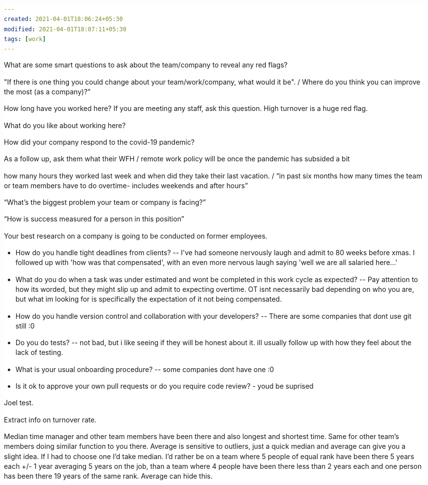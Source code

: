 ```yaml
---
created: 2021-04-01T18:06:24+05:30
modified: 2021-04-01T18:07:11+05:30
tags: [work]
---
```


 What are some smart questions to ask about the team/company to reveal any red flags? 
 
 "If there is one thing you could change about your team/work/company, what would it be". / Where do you think you can improve the most (as a company)?”
 
 How long have you worked here? If you are meeting any staff, ask this question. High turnover is a huge red flag.
 

What do you like about working here? 


How did your company respond to the covid-19 pandemic?

As a follow up, ask them what their WFH / remote work policy will be once the pandemic has subsided a bit

how many hours they worked last week and when did they take their last vacation. / “in past six months how many times the team or team members have to do overtime- includes weekends and after hours”

“What’s the biggest problem your team or company is facing?”

“How is success measured for a person in this position”

Your best research on a company is going to be conducted on former employees.

- How do you handle tight deadlines from clients? -- I've had someone nervously laugh and admit to 80 weeks before xmas. I followed up with 'how was that compensated', with an even more nervous laugh saying 'well we are all salaried here...'

- What do you do when a task was under estimated and wont be completed in this work cycle as expected? -- Pay attention to how its worded, but they might slip up and admit to expecting overtime. OT isnt necessarily bad depending on who you are, but what im looking for is specifically the expectation of it not being compensated.

- How do you handle version control and collaboration with your developers? -- There are some companies that dont use git still :0

- Do you do tests? -- not bad, but i like seeing if they will be honest about it. ill usually follow up with how they feel about the lack of testing.

- What is your usual onboarding procedure? -- some companies dont have one :0

- Is it ok to approve your own pull requests or do you require code review? - youd be suprised 

Joel test.

Extract info on turnover rate.

Median time manager and other team members have been there and also longest and shortest time. Same for other team’s members doing similar function to you there. Average is sensitive to outliers, just a quick median and average can give you a slight idea. If I had to choose one I’d take median. I’d rather be on a team where 5 people of equal rank have been there 5 years each +/- 1 year averaging 5 years on the job, than a team where 4 people have been there less than 2 years each and one person has been there 19 years of the same rank. Average can hide this.
